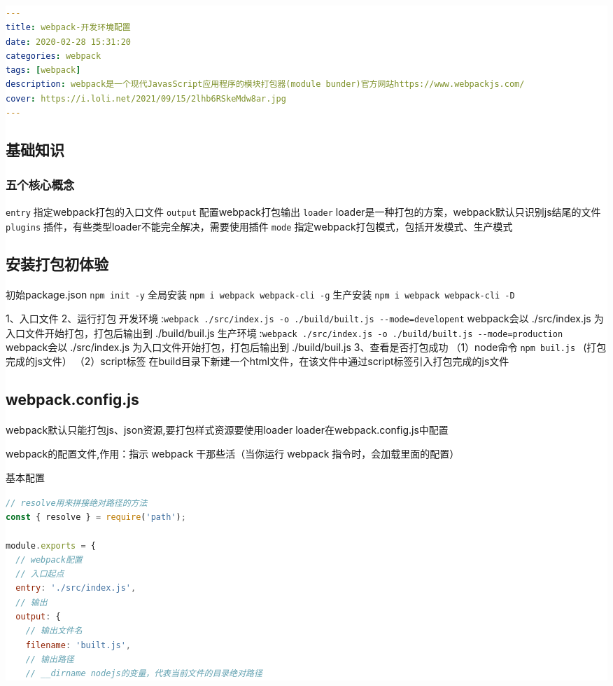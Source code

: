 ```yaml
---
title: webpack-开发环境配置
date: 2020-02-28 15:31:20
categories: webpack
tags: [webpack]
description: webpack是一个现代JavasScript应用程序的模块打包器(module bunder)官方网站https://www.webpackjs.com/
cover: https://i.loli.net/2021/09/15/2lhb6RSkeMdw8ar.jpg
---
```


## 基础知识

### 五个核心概念

`entry` 指定webpack打包的入口文件
`output` 配置webpack打包输出
`loader`  loader是一种打包的方案，webpack默认只识别js结尾的文件
`plugins` 插件，有些类型loader不能完全解决，需要使用插件
`mode` 指定webpack打包模式，包括开发模式、生产模式

## 安装打包初体验

初始package.json
`npm init -y`
全局安装 
`npm i webpack webpack-cli -g`
生产安装
`npm i webpack webpack-cli -D`

1、入口文件
2、运行打包
开发环境 :`webpack ./src/index.js -o ./build/built.js --mode=developent`
  webpack会以 ./src/index.js 为入口文件开始打包，打包后输出到 ./build/buil.js
生产环境 :`webpack ./src/index.js -o ./build/built.js --mode=production`
  webpack会以 ./src/index.js 为入口文件开始打包，打包后输出到 ./build/buil.js
3、查看是否打包成功
（1）node命令
	`npm buil.js ` (打包完成的js文件）
（2）script标签
	在build目录下新建一个html文件，在该文件中通过script标签引入打包完成的js文件

## webpack.config.js

webpack默认只能打包js、json资源,要打包样式资源要使用loader
loader在webpack.config.js中配置

webpack的配置文件,作用：指示 webpack 干那些活（当你运行 webpack 指令时，会加载里面的配置）

基本配置
```js
// resolve用来拼接绝对路径的方法
const { resolve } = require('path');

module.exports = {
  // webpack配置
  // 入口起点
  entry: './src/index.js',
  // 输出
  output: {
    // 输出文件名
    filename: 'built.js',
    // 输出路径
    // __dirname nodejs的变量，代表当前文件的目录绝对路径
```